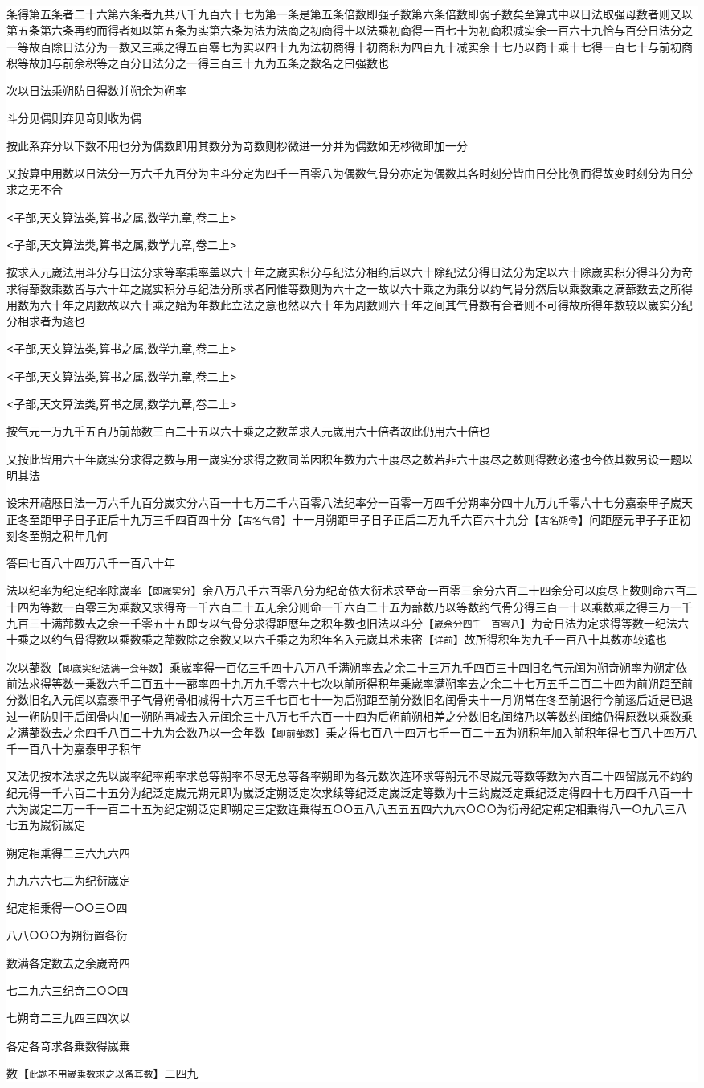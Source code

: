 条得第五条者二十六第六条者九共八千九百六十七为第一条是第五条倍数即强子数第六条倍数即弱子数矣至算式中以日法取强母数者则又以第五条第六条再约而得者如以第五条为实第六条为法为法商之初商得十以法乘初商得一百七十为初商积减实余一百六十九恰与百分日法分之一等故百除日法分为一数又三乘之得五百零七为实以四十九为法初商得十初商积为四百九十减实余十七乃以商十乘十七得一百七十与前初商积等故加与前余积等之百分日法分之一得三百三十九为五条之数名之曰强数也  

次以日法乘朔防日得数并朔余为朔率  

斗分见偶则弃见竒则收为偶  

按此系弃分以下数不用也分为偶数即用其数分为竒数则杪微进一分并为偶数如无杪微即加一分  

又按算中用数以日法分一万六千九百分为主斗分定为四千一百零八为偶数气骨分亦定为偶数其各时刻分皆由日分比例而得故变时刻分为日分求之无不合  

<子部,天文算法类,算书之属,数学九章,卷二上>  

<子部,天文算法类,算书之属,数学九章,卷二上>  

按求入元嵗法用斗分与日法分求等率乘率盖以六十年之嵗实积分与纪法分相约后以六十除纪法分得日法分为定以六十除嵗实积分得斗分为竒求得蔀数乘数皆与六十年之嵗实积分与纪法分所求者同惟等数则为六十之一故以六十乘之为乘分以约气骨分然后以乘数乘之满蔀数去之所得用数为六十年之周数故以六十乘之始为年数此立法之意也然以六十年为周数则六十年之间其气骨数有合者则不可得故所得年数较以嵗实分纪分相求者为逺也  

<子部,天文算法类,算书之属,数学九章,卷二上>  

<子部,天文算法类,算书之属,数学九章,卷二上>  

<子部,天文算法类,算书之属,数学九章,卷二上>  

按气元一万九千五百乃前蔀数三百二十五以六十乘之之数盖求入元嵗用六十倍者故此仍用六十倍也  

又按此皆用六十年嵗实分求得之数与用一嵗实分求得之数同盖因积年数为六十度尽之数若非六十度尽之数则得数必逺也今依其数另设一题以明其法  

设宋开禧厯日法一万六千九百分嵗实分六百一十七万二千六百零八法纪率分一百零一万四千分朔率分四十九万九千零六十七分嘉泰甲子嵗天正冬至距甲子日子正后十九万三千四百四十分【`古名气骨`】十一月朔距甲子日子正后二万九千六百六十九分【`古名朔骨`】问距歴元甲子子正初刻冬至朔之积年几何  

答曰七百八十四万八千一百八十年  

法以纪率为纪定纪率除嵗率【`即嵗实分`】余八万八千六百零八分为纪竒依大衍术求至竒一百零三余分六百二十四余分可以度尽上数则命六百二十四为等数一百零三为乘数又求得竒一千六百二十五无余分则命一千六百二十五为蔀数乃以等数约气骨分得三百一十以乘数乘之得三万一千九百三十满蔀数去之余一千零五十五即专以气骨分求得距厯年之积年数也旧法以斗分【`嵗余分四千一百零八`】为竒日法为定求得等数一纪法六十乘之以约气骨得数以乘数乘之蔀数除之余数又以六千乘之为积年名入元嵗其术未密【`详前`】故所得积年为九千一百八十其数亦较逺也  

次以蔀数【`即嵗实纪法满一会年数`】乘嵗率得一百亿三千四十八万八千满朔率去之余二十三万九千四百三十四旧名气元闰为朔竒朔率为朔定依前法求得等数一乗数六千二百五十一蔀率四十九万九千零六十七次以前所得积年乗嵗率满朔率去之余二十七万五千二百二十四为前朔距至前分数旧名入元闰以嘉泰甲子气骨朔骨相减得十六万三千七百七十一为后朔距至前分数旧名闰骨夫十一月朔常在冬至前退行今前逺后近是已退过一朔防则于后闰骨内加一朔防再减去入元闰余三十八万七千六百一十四为后朔前朔相差之分数旧名闰缩乃以等数约闰缩仍得原数以乘数乘之满蔀数去之余四千八百二十九为会数乃以一会年数【`即前蔀数`】乗之得七百八十四万七千一百二十五为朔积年加入前积年得七百八十四万八千一百八十为嘉泰甲子积年  

又法仍按本法求之先以嵗率纪率朔率求总等朔率不尽无总等各率朔即为各元数次连环求等朔元不尽嵗元等数等数为六百二十四留嵗元不约约纪元得一千六百二十五分为纪泛定嵗元朔元即为嵗泛定朔泛定次求续等纪泛定嵗泛定等数为十三约嵗泛定乗纪泛定得四十七万四千八百一十六为嵗定二万一千一百二十五为纪定朔泛定即朔定三定数连乗得五○○五八八五五五四六九六○○○为衍母纪定朔定相乗得八一○九八三八七五为嵗衍嵗定  

朔定相乗得二三六九六四  

九九六六七二为纪衍嵗定  

纪定相乗得一○○三○四  

八八○○○为朔衍置各衍  

数满各定数去之余嵗竒四  

七二九六三纪竒二○○四  

七朔竒二三九四三四次以  

各定各竒求各乗数得嵗乗  

数【`此题不用嵗乗数求之以备其数`】二四九  
